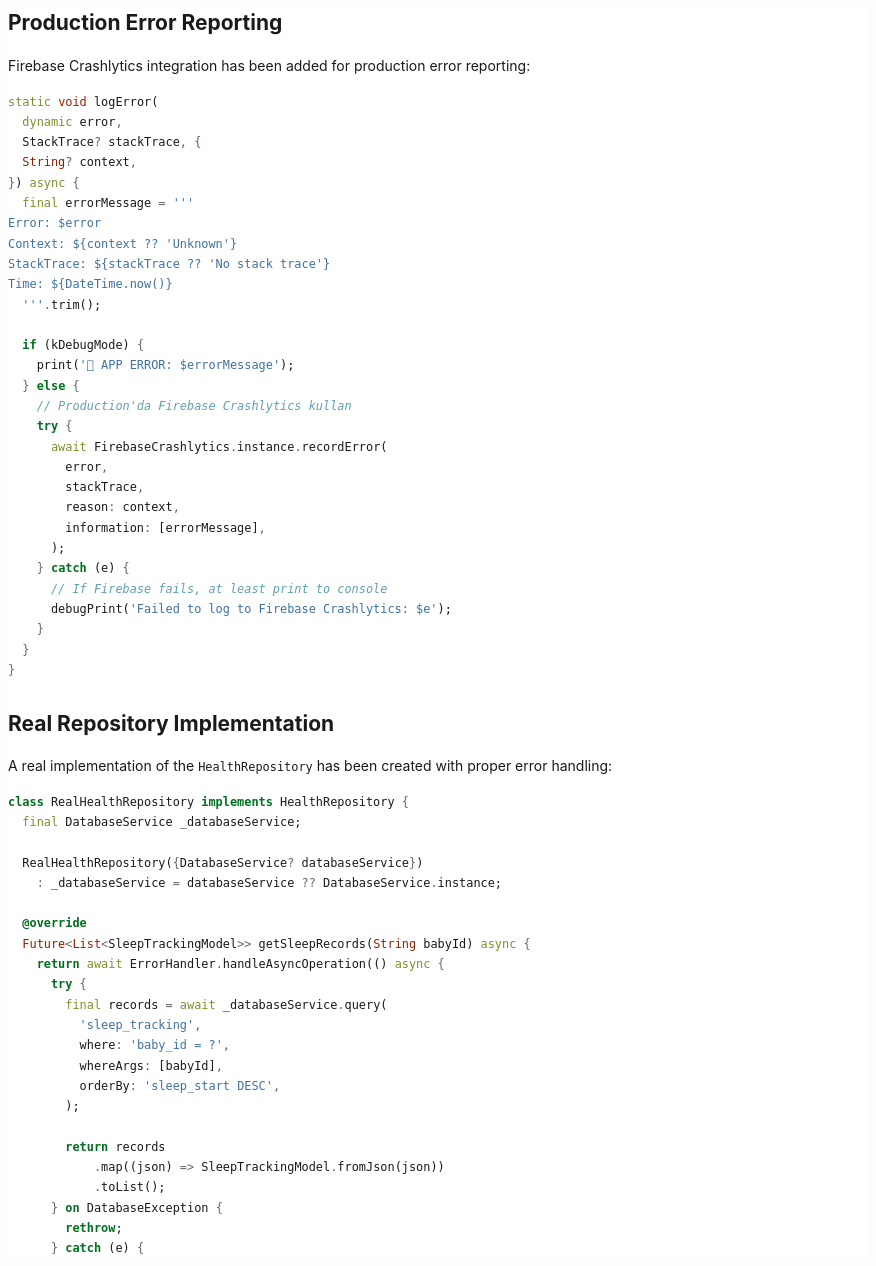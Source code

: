 ## Production Error Reporting

Firebase Crashlytics integration has been added for production error reporting:

```dart
static void logError(
  dynamic error,
  StackTrace? stackTrace, {
  String? context,
}) async {
  final errorMessage = '''
Error: $error
Context: ${context ?? 'Unknown'}
StackTrace: ${stackTrace ?? 'No stack trace'}
Time: ${DateTime.now()}
  '''.trim();

  if (kDebugMode) {
    print('🚨 APP ERROR: $errorMessage');
  } else {
    // Production'da Firebase Crashlytics kullan
    try {
      await FirebaseCrashlytics.instance.recordError(
        error,
        stackTrace,
        reason: context,
        information: [errorMessage],
      );
    } catch (e) {
      // If Firebase fails, at least print to console
      debugPrint('Failed to log to Firebase Crashlytics: $e');
    }
  }
}
```

## Real Repository Implementation

A real implementation of the `HealthRepository` has been created with proper error handling:

```dart
class RealHealthRepository implements HealthRepository {
  final DatabaseService _databaseService;

  RealHealthRepository({DatabaseService? databaseService})
    : _databaseService = databaseService ?? DatabaseService.instance;

  @override
  Future<List<SleepTrackingModel>> getSleepRecords(String babyId) async {
    return await ErrorHandler.handleAsyncOperation(() async {
      try {
        final records = await _databaseService.query(
          'sleep_tracking',
          where: 'baby_id = ?',
          whereArgs: [babyId],
          orderBy: 'sleep_start DESC',
        );

        return records
            .map((json) => SleepTrackingModel.fromJson(json))
            .toList();
      } on DatabaseException {
        rethrow;
      } catch (e) {
```